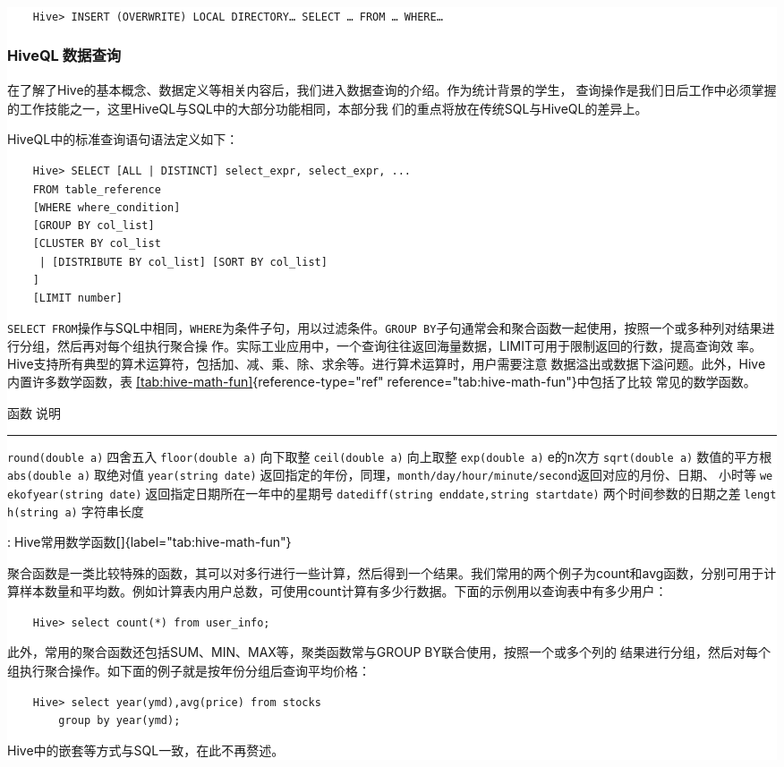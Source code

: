         Hive> INSERT (OVERWRITE) LOCAL DIRECTORY… SELECT … FROM … WHERE…

### HiveQL 数据查询

在了解了Hive的基本概念、数据定义等相关内容后，我们进入数据查询的介绍。作为统计背景的学生，
查询操作是我们日后工作中必须掌握的工作技能之一，这里HiveQL与SQL中的大部分功能相同，本部分我
们的重点将放在传统SQL与HiveQL的差异上。

HiveQL中的标准查询语句语法定义如下：

        Hive> SELECT [ALL | DISTINCT] select_expr, select_expr, ...
        FROM table_reference
        [WHERE where_condition]
        [GROUP BY col_list]
        [CLUSTER BY col_list
         | [DISTRIBUTE BY col_list] [SORT BY col_list]
        ]
        [LIMIT number]

`SELECT FROM`操作与SQL中相同，`WHERE`为条件子句，用以过滤条件。`GROUP BY`子句通常会和聚合函数一起使用，按照一个或多种列对结果进行分组，然后再对每个组执行聚合操
作。实际工业应用中，一个查询往往返回海量数据，LIMIT可用于限制返回的行数，提高查询效
率。Hive支持所有典型的算术运算符，包括加、减、乘、除、求余等。进行算术运算时，用户需要注意
数据溢出或数据下溢问题。此外，Hive内置许多数学函数，表 [\[tab:hive-math-fun\]](#tab:hive-math-fun){reference-type="ref"
reference="tab:hive-math-fun"}中包括了比较 常见的数学函数。

  函数                                          说明
  --------------------------------------------- -----------------------------------------------------------------------------------
  `round(double a)`                             四舍五入
  `floor(double a)`                             向下取整
  `ceil(double a)`                              向上取整
  `exp(double a)`                               e的n次方
  `sqrt(double a)`                              数值的平方根
  `abs(double a)`                               取绝对值
  `year(string date)`                           返回指定的年份，同理，`month/day/hour/minute/second`返回对应的月份、日期、 小时等
  `weekofyear(string date)`                     返回指定日期所在一年中的星期号
  `datediff(string enddate,string startdate)`   两个时间参数的日期之差
  `length(string a)`                            字符串长度

  : Hive常用数学函数[]{label="tab:hive-math-fun"}

聚合函数是一类比较特殊的函数，其可以对多行进行一些计算，然后得到一个结果。我们常用的两个例子为count和avg函数，分别可用于计算样本数量和平均数。例如计算表内用户总数，可使用count计算有多少行数据。下面的示例用以查询表中有多少用户：

        Hive> select count(*) from user_info;

此外，常用的聚合函数还包括SUM、MIN、MAX等，聚类函数常与GROUP
BY联合使用，按照一个或多个列的
结果进行分组，然后对每个组执行聚合操作。如下面的例子就是按年份分组后查询平均价格：

        Hive> select year(ymd),avg(price) from stocks
            group by year(ymd);

Hive中的嵌套等方式与SQL一致，在此不再赘述。
